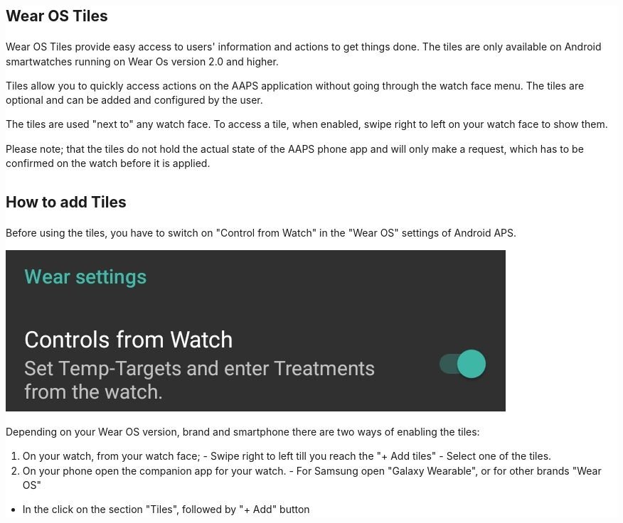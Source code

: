 ## Wear OS Tiles

Wear OS Tiles provide easy access to users' information and actions to get things done. The tiles are only available on Android smartwatches running on Wear Os version 2.0 and higher.

Tiles allow you to quickly access actions on the AAPS application without going through the watch face menu. The tiles are optional and can be added and configured by the user.

The tiles are used "next to" any watch face. To access a tile, when enabled, swipe right to left on your watch face to show them.

Please note; that the tiles do not hold the actual state of the AAPS phone app and will only make a request, which has to be confirmed on the watch before it is applied.

## How to add Tiles

Before using the tiles, you have to switch on "Control from Watch" in the "Wear OS" settings of Android APS.

![Wear phone preferences enabled](../images/wear_phone_preferences.jpg)

Depending on your Wear OS version, brand and smartphone there are two ways of enabling the tiles:

1. On your watch, from your watch face; - Swipe right to left till you reach the "+ Add tiles" - Select one of the tiles.
2. On your phone open the companion app for your watch. - For Samsung open "Galaxy Wearable", or for other brands "Wear OS" 
  * In the click on the section "Tiles", followed by "+ Add" button